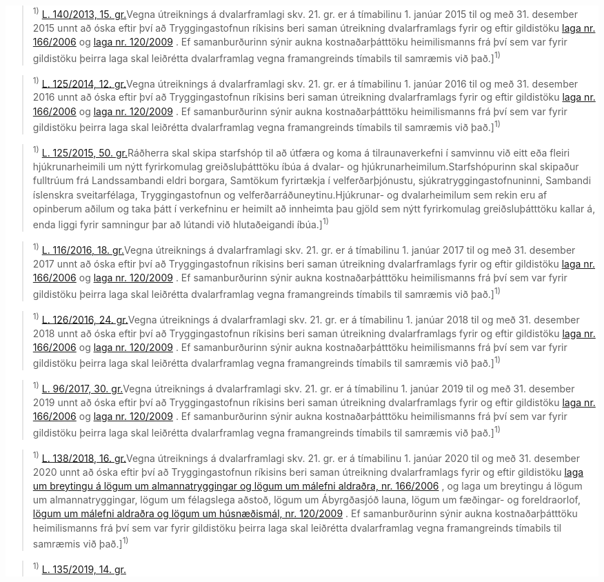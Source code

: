 > <sup>1)</sup> [L. 140/2013, 15. gr.](https://althingi.is/altext/stjt/2013.140.html)Vegna útreiknings á dvalarframlagi skv. 21. gr. er á tímabilinu 1. janúar 2015 til og með 31. desember 2015 unnt að óska eftir því að Tryggingastofnun ríkisins beri saman útreikning dvalarframlags fyrir og eftir gildistöku [laga nr. 166/2006](/altext/stjt/2006.166.md) og [laga nr. 120/2009](/altext/stjt/2009.120.md) . Ef samanburðurinn sýnir aukna kostnaðarþátttöku heimilismanns frá því sem var fyrir gildistöku þeirra laga skal leiðrétta dvalarframlag vegna framangreinds tímabils til samræmis við það.]<sup>1)</sup> 

> <sup>1)</sup> [L. 125/2014, 12. gr.](https://althingi.is/altext/stjt/2014.125.html)Vegna útreiknings á dvalarframlagi skv. 21. gr. er á tímabilinu 1. janúar 2016 til og með 31. desember 2016 unnt að óska eftir því að Tryggingastofnun ríkisins beri saman útreikning dvalarframlags fyrir og eftir gildistöku [laga nr. 166/2006](/altext/stjt/2006.166.md) og [laga nr. 120/2009](/altext/stjt/2009.120.md) . Ef samanburðurinn sýnir aukna kostnaðarþátttöku heimilismanns frá því sem var fyrir gildistöku þeirra laga skal leiðrétta dvalarframlag vegna framangreinds tímabils til samræmis við það.]<sup>1)</sup> 

> <sup>1)</sup> [L. 125/2015, 50. gr.](https://althingi.is/altext/stjt/2015.125.html)Ráðherra skal skipa starfshóp til að útfæra og koma á tilraunaverkefni í samvinnu við eitt eða fleiri hjúkrunarheimili um nýtt fyrirkomulag greiðsluþátttöku íbúa á dvalar- og hjúkrunarheimilum.Starfshópurinn skal skipaður fulltrúum frá Landssambandi eldri borgara, Samtökum fyrirtækja í velferðarþjónustu, sjúkratryggingastofnuninni, Sambandi íslenskra sveitarfélaga, Tryggingastofnun og velferðarráðuneytinu.Hjúkrunar- og dvalarheimilum sem rekin eru af opinberum aðilum og taka þátt í verkefninu er heimilt að innheimta þau gjöld sem nýtt fyrirkomulag greiðsluþátttöku kallar á, enda liggi fyrir samningur þar að lútandi við hlutaðeigandi íbúa.]<sup>1)</sup> 

> <sup>1)</sup> [L. 116/2016, 18. gr.](https://althingi.is/altext/stjt/2016.116.html)Vegna útreiknings á dvalarframlagi skv. 21. gr. er á tímabilinu 1. janúar 2017 til og með 31. desember 2017 unnt að óska eftir því að Tryggingastofnun ríkisins beri saman útreikning dvalarframlags fyrir og eftir gildistöku [laga nr. 166/2006](/altext/stjt/2006.166.md) og [laga nr. 120/2009](/altext/stjt/2009.120.md) . Ef samanburðurinn sýnir aukna kostnaðarþátttöku heimilismanns frá því sem var fyrir gildistöku þeirra laga skal leiðrétta dvalarframlag vegna framangreinds tímabils til samræmis við það.]<sup>1)</sup> 

> <sup>1)</sup> [L. 126/2016, 24. gr.](https://althingi.is/altext/stjt/2016.126.html)Vegna útreiknings á dvalarframlagi skv. 21. gr. er á tímabilinu 1. janúar 2018 til og með 31. desember 2018 unnt að óska eftir því að Tryggingastofnun ríkisins beri saman útreikning dvalarframlags fyrir og eftir gildistöku [laga nr. 166/2006](/altext/stjt/2006.166.md) og [laga nr. 120/2009](/altext/stjt/2009.120.md) . Ef samanburðurinn sýnir aukna kostnaðarþátttöku heimilismanns frá því sem var fyrir gildistöku þeirra laga skal leiðrétta dvalarframlag vegna framangreinds tímabils til samræmis við það.]<sup>1)</sup> 

> <sup>1)</sup> [L. 96/2017, 30. gr.](https://althingi.is/altext/stjt/2017.096.html)Vegna útreiknings á dvalarframlagi skv. 21. gr. er á tímabilinu 1. janúar 2019 til og með 31. desember 2019 unnt að óska eftir því að Tryggingastofnun ríkisins beri saman útreikning dvalarframlags fyrir og eftir gildistöku [laga nr. 166/2006](/altext/stjt/2006.166.md) og [laga nr. 120/2009](/altext/stjt/2009.120.md) . Ef samanburðurinn sýnir aukna kostnaðarþátttöku heimilismanns frá því sem var fyrir gildistöku þeirra laga skal leiðrétta dvalarframlag vegna framangreinds tímabils til samræmis við það.]<sup>1)</sup> 

> <sup>1)</sup> [L. 138/2018, 16. gr.](https://althingi.is/altext/stjt/2018.138.html)Vegna útreiknings á dvalarframlagi skv. 21. gr. er á tímabilinu 1. janúar 2020 til og með 31. desember 2020 unnt að óska eftir því að Tryggingastofnun ríkisins beri saman útreikning dvalarframlags fyrir og eftir gildistöku [laga um breytingu á lögum um almannatryggingar og lögum um málefni aldraðra, nr. 166/2006](/altext/stjt/2006.166.md) , og laga um breytingu á lögum um almannatryggingar, lögum um félagslega aðstoð, lögum um Ábyrgðasjóð launa, lögum um fæðingar- og foreldraorlof, [lögum um málefni aldraðra og lögum um húsnæðismál, nr. 120/2009](/altext/stjt/2009.120.md) . Ef samanburðurinn sýnir aukna kostnaðarþátttöku heimilismanns frá því sem var fyrir gildistöku þeirra laga skal leiðrétta dvalarframlag vegna framangreinds tímabils til samræmis við það.]<sup>1)</sup> 

> <sup>1)</sup> [L. 135/2019, 14. gr.](https://althingi.is/altext/stjt/2019.135.html)
